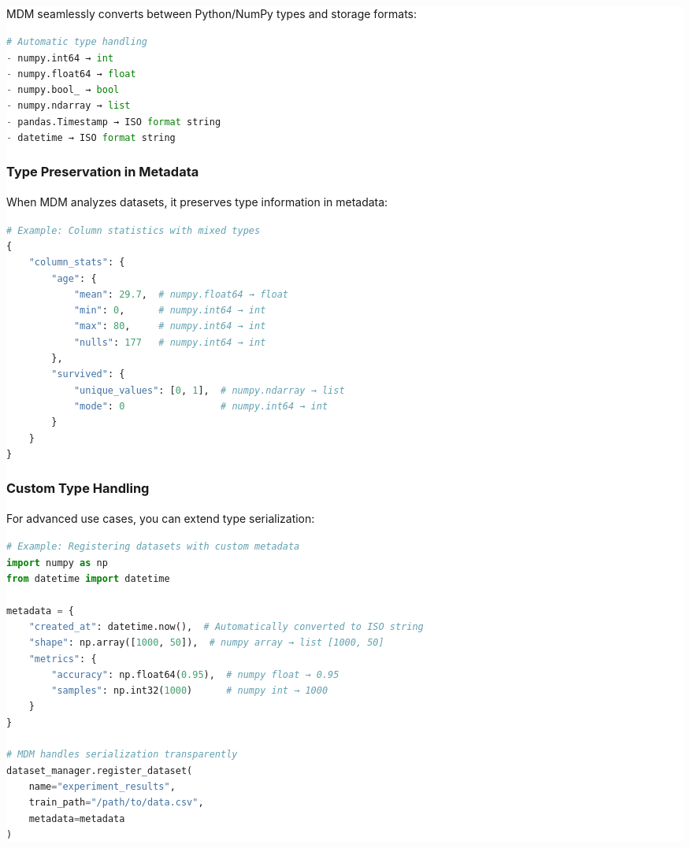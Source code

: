 MDM seamlessly converts between Python/NumPy types and storage formats:

```python
# Automatic type handling
- numpy.int64 → int
- numpy.float64 → float
- numpy.bool_ → bool
- numpy.ndarray → list
- pandas.Timestamp → ISO format string
- datetime → ISO format string
```

### Type Preservation in Metadata

When MDM analyzes datasets, it preserves type information in metadata:

```python
# Example: Column statistics with mixed types
{
    "column_stats": {
        "age": {
            "mean": 29.7,  # numpy.float64 → float
            "min": 0,      # numpy.int64 → int
            "max": 80,     # numpy.int64 → int
            "nulls": 177   # numpy.int64 → int
        },
        "survived": {
            "unique_values": [0, 1],  # numpy.ndarray → list
            "mode": 0                 # numpy.int64 → int
        }
    }
}
```

### Custom Type Handling

For advanced use cases, you can extend type serialization:

```python
# Example: Registering datasets with custom metadata
import numpy as np
from datetime import datetime

metadata = {
    "created_at": datetime.now(),  # Automatically converted to ISO string
    "shape": np.array([1000, 50]),  # numpy array → list [1000, 50]
    "metrics": {
        "accuracy": np.float64(0.95),  # numpy float → 0.95
        "samples": np.int32(1000)      # numpy int → 1000
    }
}

# MDM handles serialization transparently
dataset_manager.register_dataset(
    name="experiment_results",
    train_path="/path/to/data.csv",
    metadata=metadata
)
```
